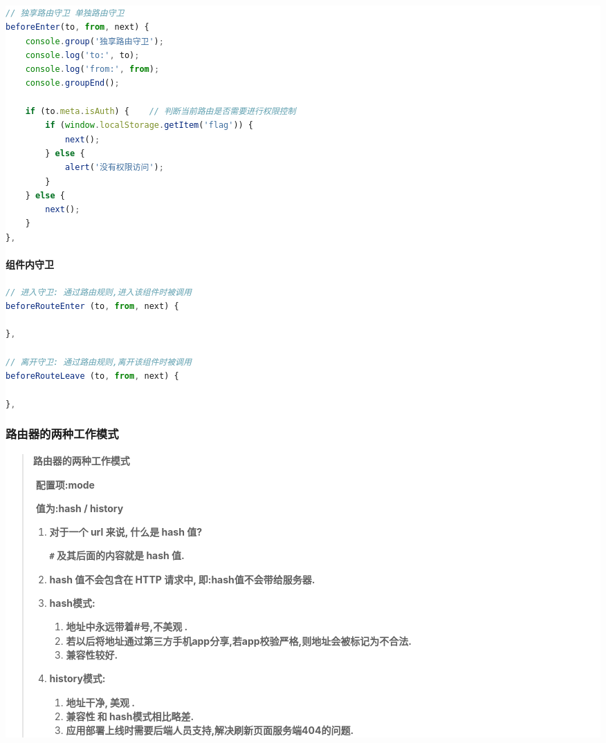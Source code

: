 ```js
// 独享路由守卫 单独路由守卫
beforeEnter(to, from, next) {
    console.group('独享路由守卫');
    console.log('to:', to);
    console.log('from:', from);
    console.groupEnd();

    if (to.meta.isAuth) {	 // 判断当前路由是否需要进行权限控制
        if (window.localStorage.getItem('flag')) {
            next();
        } else {
            alert('没有权限访问');
        }
    } else {
        next();
    }
},
```



#### 组件内守卫

```js
// 进入守卫: 通过路由规则,进入该组件时被调用
beforeRouteEnter (to, from, next) {

},

// 离开守卫: 通过路由规则,离开该组件时被调用
beforeRouteLeave (to, from, next) {

},
```



### 路由器的两种工作模式

> **路由器的两种工作模式**
>
> ​		**配置项:mode**
>
> ​		**值为:hash  /  history**
>
> 1. **对于一个 url 来说, 什么是 hash 值?** 
>
>     **`#`  及其后面的内容就是 hash 值.**
>
> 2. **hash 值不会包含在  HTTP 请求中, 即:hash值不会带给服务器.**
>
> 3. **hash模式:**
>
>    1. **地址中永远带着#号,不美观 .**
>    2. **若以后将地址通过第三方手机app分享,若app校验严格,则地址会被标记为不合法.**
>    3. **兼容性较好.**
>
> 4. **history模式:**
>
>    1. **地址干净, 美观 .**
>    2. **兼容性 和 hash模式相比略差.**
>    3. **应用部署上线时需要后端人员支持,解决刷新页面服务端404的问题.**

